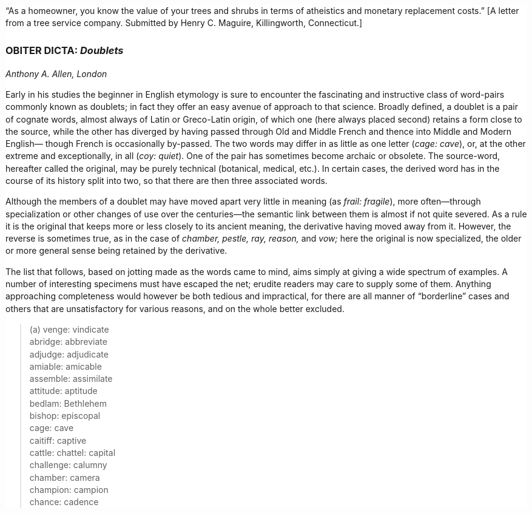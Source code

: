 &ldquo;As a homeowner, you know the value of your trees and
shrubs in terms of atheistics and monetary replacement
costs.&rdquo;  [A letter from a tree service company.  Submitted by
Henry C. Maguire, Killingworth, Connecticut.]


### OBITER DICTA: *Doublets*
*Anthony A. Allen, London*

Early in his studies the beginner in English etymology
is sure to encounter the fascinating and
instructive class of word-pairs commonly known as
doublets; in fact they offer an easy avenue of approach
to that science.  Broadly defined, a doublet is a pair of
cognate words, almost always of Latin or Greco-Latin
origin, of which one (here always placed second)
retains a form close to the source, while the other has
diverged by having passed through Old and Middle
French and thence into Middle and Modern English—
though French is occasionally by-passed.  The two
words may differ in as little as one letter (*cage: cave*),
or, at the other extreme and exceptionally, in all (*coy:
quiet*).  One of the pair has sometimes become archaic
or obsolete.  The source-word, hereafter called the
original, may be purely technical (botanical, medical,
etc.).  In certain cases, the derived word has in the
course of its history split into two, so that there are
then three associated words.

Although the members of a doublet may have
moved apart very little in meaning (as *frail: fragile*),
more often—through specialization or other changes
of use over the centuries—the semantic link between
them is almost if not quite severed.  As a rule it is the
original that keeps more or less closely to its ancient
meaning, the derivative having moved away from it.
However, the reverse is sometimes true, as in the case
of *chamber, pestle, ray, reason,* and *vow;* here the
original is now specialized, the older or more general
sense being retained by the derivative.

The list that follows, based on jotting made as the
words came to mind, aims simply at giving a wide
spectrum of examples.  A number of interesting specimens
must have escaped the net; erudite readers may
care to supply some of them.  Anything approaching
completeness would however be both tedious and
impractical, for there are all manner of &ldquo;borderline&rdquo;
cases and others that are unsatisfactory for various
reasons, and on the whole better excluded.

>(a) venge: vindicate               
abridge: abbreviate                
adjudge: adjudicate                
amiable: amicable                  
assemble: assimilate               
attitude: aptitude                 
bedlam: Bethlehem                  
bishop: episcopal                  
cage: cave                         
caitiff: captive                   
cattle: chattel: capital           
challenge: calumny                 
chamber: camera                    
champion: campion                  
chance: cadence                    